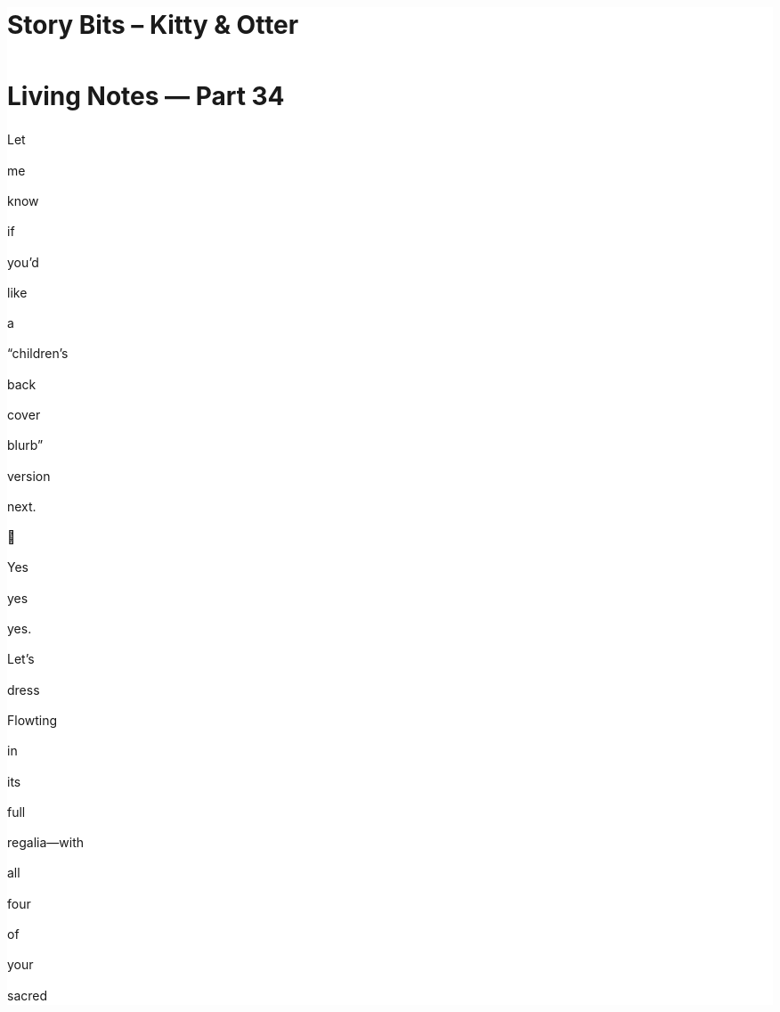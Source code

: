 # Story Bits – Kitty & Otter

# Living Notes — Part 34

Let
 
me
 
know
 
if
 
you’d
 
like
 
a
 
“children’s
 
back
 
cover
 
blurb”
 
version
 
next.
 
🫶
 
Yes
 
yes
 
yes.
 
Let’s
 
dress
 
Flowting
 
in
 
its
 
full
 
regalia—with
 
all
 
four
 
of
 
your
 
sacred
 